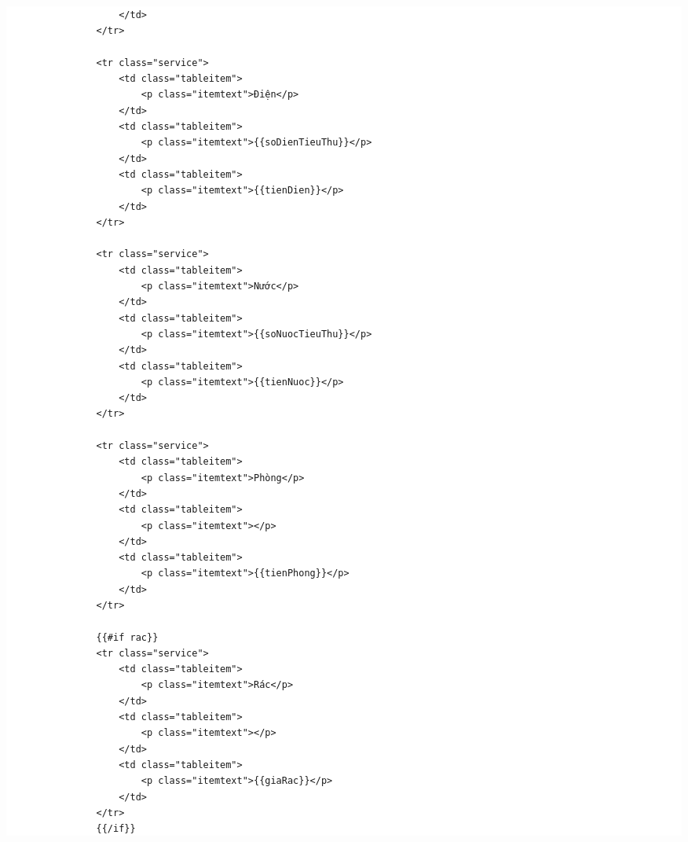 						</td>
					</tr>

					<tr class="service">
						<td class="tableitem">
							<p class="itemtext">Điện</p>
						</td>
						<td class="tableitem">
							<p class="itemtext">{{soDienTieuThu}}</p>
						</td>
						<td class="tableitem">
							<p class="itemtext">{{tienDien}}</p>
						</td>
					</tr>

					<tr class="service">
						<td class="tableitem">
							<p class="itemtext">Nước</p>
						</td>
						<td class="tableitem">
							<p class="itemtext">{{soNuocTieuThu}}</p>
						</td>
						<td class="tableitem">
							<p class="itemtext">{{tienNuoc}}</p>
						</td>
					</tr>

					<tr class="service">
						<td class="tableitem">
							<p class="itemtext">Phòng</p>
						</td>
						<td class="tableitem">
							<p class="itemtext"></p>
						</td>
						<td class="tableitem">
							<p class="itemtext">{{tienPhong}}</p>
						</td>
					</tr>

					{{#if rac}}
					<tr class="service">
						<td class="tableitem">
							<p class="itemtext">Rác</p>
						</td>
						<td class="tableitem">
							<p class="itemtext"></p>
						</td>
						<td class="tableitem">
							<p class="itemtext">{{giaRac}}</p>
						</td>
					</tr>
					{{/if}}
